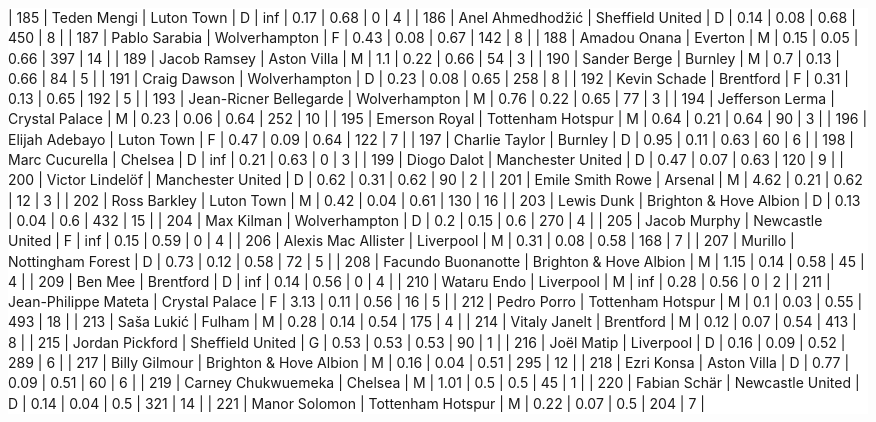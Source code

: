 | 185 | Teden Mengi             | Luton Town             | D          |              inf    |             0.17 |  0.68 |         0 |          4 |
| 186 | Anel Ahmedhodžić        | Sheffield United       | D          |                0.14 |             0.08 |  0.68 |       450 |          8 |
| 187 | Pablo Sarabia           | Wolverhampton          | F          |                0.43 |             0.08 |  0.67 |       142 |          8 |
| 188 | Amadou Onana            | Everton                | M          |                0.15 |             0.05 |  0.66 |       397 |         14 |
| 189 | Jacob Ramsey            | Aston Villa            | M          |                1.1  |             0.22 |  0.66 |        54 |          3 |
| 190 | Sander Berge            | Burnley                | M          |                0.7  |             0.13 |  0.66 |        84 |          5 |
| 191 | Craig Dawson            | Wolverhampton          | D          |                0.23 |             0.08 |  0.65 |       258 |          8 |
| 192 | Kevin Schade            | Brentford              | F          |                0.31 |             0.13 |  0.65 |       192 |          5 |
| 193 | Jean-Ricner Bellegarde  | Wolverhampton          | M          |                0.76 |             0.22 |  0.65 |        77 |          3 |
| 194 | Jefferson Lerma         | Crystal Palace         | M          |                0.23 |             0.06 |  0.64 |       252 |         10 |
| 195 | Emerson Royal           | Tottenham Hotspur      | M          |                0.64 |             0.21 |  0.64 |        90 |          3 |
| 196 | Elijah Adebayo          | Luton Town             | F          |                0.47 |             0.09 |  0.64 |       122 |          7 |
| 197 | Charlie Taylor          | Burnley                | D          |                0.95 |             0.11 |  0.63 |        60 |          6 |
| 198 | Marc Cucurella          | Chelsea                | D          |              inf    |             0.21 |  0.63 |         0 |          3 |
| 199 | Diogo Dalot             | Manchester United      | D          |                0.47 |             0.07 |  0.63 |       120 |          9 |
| 200 | Victor Lindelöf         | Manchester United      | D          |                0.62 |             0.31 |  0.62 |        90 |          2 |
| 201 | Emile Smith Rowe        | Arsenal                | M          |                4.62 |             0.21 |  0.62 |        12 |          3 |
| 202 | Ross Barkley            | Luton Town             | M          |                0.42 |             0.04 |  0.61 |       130 |         16 |
| 203 | Lewis Dunk              | Brighton & Hove Albion | D          |                0.13 |             0.04 |  0.6  |       432 |         15 |
| 204 | Max Kilman              | Wolverhampton          | D          |                0.2  |             0.15 |  0.6  |       270 |          4 |
| 205 | Jacob Murphy            | Newcastle United       | F          |              inf    |             0.15 |  0.59 |         0 |          4 |
| 206 | Alexis Mac Allister     | Liverpool              | M          |                0.31 |             0.08 |  0.58 |       168 |          7 |
| 207 | Murillo                 | Nottingham Forest      | D          |                0.73 |             0.12 |  0.58 |        72 |          5 |
| 208 | Facundo Buonanotte      | Brighton & Hove Albion | M          |                1.15 |             0.14 |  0.58 |        45 |          4 |
| 209 | Ben Mee                 | Brentford              | D          |              inf    |             0.14 |  0.56 |         0 |          4 |
| 210 | Wataru Endo             | Liverpool              | M          |              inf    |             0.28 |  0.56 |         0 |          2 |
| 211 | Jean-Philippe Mateta    | Crystal Palace         | F          |                3.13 |             0.11 |  0.56 |        16 |          5 |
| 212 | Pedro Porro             | Tottenham Hotspur      | M          |                0.1  |             0.03 |  0.55 |       493 |         18 |
| 213 | Saša Lukić              | Fulham                 | M          |                0.28 |             0.14 |  0.54 |       175 |          4 |
| 214 | Vitaly Janelt           | Brentford              | M          |                0.12 |             0.07 |  0.54 |       413 |          8 |
| 215 | Jordan Pickford         | Sheffield United       | G          |                0.53 |             0.53 |  0.53 |        90 |          1 |
| 216 | Joël Matip              | Liverpool              | D          |                0.16 |             0.09 |  0.52 |       289 |          6 |
| 217 | Billy Gilmour           | Brighton & Hove Albion | M          |                0.16 |             0.04 |  0.51 |       295 |         12 |
| 218 | Ezri Konsa              | Aston Villa            | D          |                0.77 |             0.09 |  0.51 |        60 |          6 |
| 219 | Carney Chukwuemeka      | Chelsea                | M          |                1.01 |             0.5  |  0.5  |        45 |          1 |
| 220 | Fabian Schär            | Newcastle United       | D          |                0.14 |             0.04 |  0.5  |       321 |         14 |
| 221 | Manor Solomon           | Tottenham Hotspur      | M          |                0.22 |             0.07 |  0.5  |       204 |          7 |